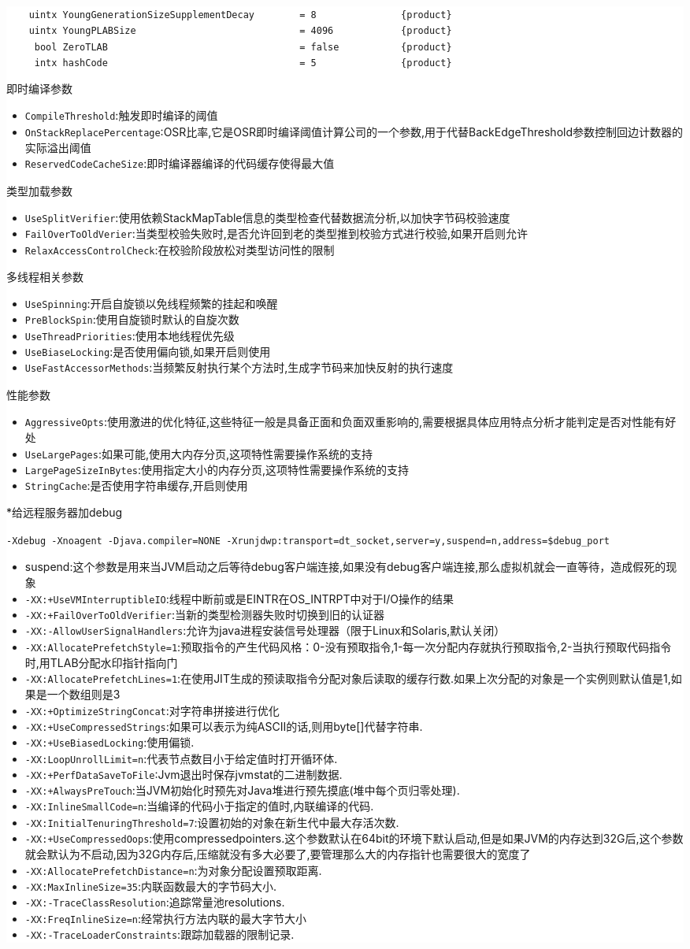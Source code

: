 ```bash
    uintx YoungGenerationSizeSupplementDecay        = 8               {product}
    uintx YoungPLABSize                             = 4096            {product}
     bool ZeroTLAB                                  = false           {product}
     intx hashCode                                  = 5               {product}
```
即时编译参数
* `CompileThreshold`:触发即时编译的阈值
* `OnStackReplacePercentage`:OSR比率,它是OSR即时编译阈值计算公司的一个参数,用于代替BackEdgeThreshold参数控制回边计数器的实际溢出阈值
* `ReservedCodeCacheSize`:即时编译器编译的代码缓存使得最大值

类型加载参数
* `UseSplitVerifier`:使用依赖StackMapTable信息的类型检查代替数据流分析,以加快字节码校验速度
* `FailOverToOldVerier`:当类型校验失败时,是否允许回到老的类型推到校验方式进行校验,如果开启则允许
* `RelaxAccessControlCheck`:在校验阶段放松对类型访问性的限制

多线程相关参数
* `UseSpinning`:开启自旋锁以免线程频繁的挂起和唤醒
* `PreBlockSpin`:使用自旋锁时默认的自旋次数
* `UseThreadPriorities`:使用本地线程优先级
* `UseBiaseLocking`:是否使用偏向锁,如果开启则使用
* `UseFastAccessorMethods`:当频繁反射执行某个方法时,生成字节码来加快反射的执行速度

性能参数
* `AggressiveOpts`:使用激进的优化特征,这些特征一般是具备正面和负面双重影响的,需要根据具体应用特点分析才能判定是否对性能有好处
* `UseLargePages`:如果可能,使用大内存分页,这项特性需要操作系统的支持
* `LargePageSizeInBytes`:使用指定大小的内存分页,这项特性需要操作系统的支持
* `StringCache`:是否使用字符串缓存,开启则使用

*给远程服务器加debug
```
-Xdebug -Xnoagent -Djava.compiler=NONE -Xrunjdwp:transport=dt_socket,server=y,suspend=n,address=$debug_port
```
* suspend:这个参数是用来当JVM启动之后等待debug客户端连接,如果没有debug客户端连接,那么虚拟机就会一直等待，造成假死的现象
* `-XX:+UseVMInterruptibleIO`:线程中断前或是EINTR在OS_INTRPT中对于I/O操作的结果
* `-XX:+FailOverToOldVerifier`:当新的类型检测器失败时切换到旧的认证器
* `-XX:-AllowUserSignalHandlers`:允许为java进程安装信号处理器（限于Linux和Solaris,默认关闭）
* `-XX:AllocatePrefetchStyle=1`:预取指令的产生代码风格：0-没有预取指令,1-每一次分配内存就执行预取指令,2-当执行预取代码指令时,用TLAB分配水印指针指向门
* `-XX:AllocatePrefetchLines=1`:在使用JIT生成的预读取指令分配对象后读取的缓存行数.如果上次分配的对象是一个实例则默认值是1,如果是一个数组则是3
* `-XX:+OptimizeStringConcat`:对字符串拼接进行优化
* `-XX:+UseCompressedStrings`:如果可以表示为纯ASCII的话,则用byte[]代替字符串.
* `-XX:+UseBiasedLocking`:使用偏锁.
* `-XX:LoopUnrollLimit=n`:代表节点数目小于给定值时打开循环体.
* `-XX:+PerfDataSaveToFile`:Jvm退出时保存jvmstat的二进制数据.
* `-XX:+AlwaysPreTouch`:当JVM初始化时预先对Java堆进行预先摸底(堆中每个页归零处理).
* `-XX:InlineSmallCode=n`:当编译的代码小于指定的值时,内联编译的代码.
* `-XX:InitialTenuringThreshold=7`:设置初始的对象在新生代中最大存活次数.
* `-XX:+UseCompressedOops`:使用compressedpointers.这个参数默认在64bit的环境下默认启动,但是如果JVM的内存达到32G后,这个参数就会默认为不启动,因为32G内存后,压缩就没有多大必要了,要管理那么大的内存指针也需要很大的宽度了
* `-XX:AllocatePrefetchDistance=n`:为对象分配设置预取距离.
* `-XX:MaxInlineSize=35`:内联函数最大的字节码大小.
* `-XX:-TraceClassResolution`:追踪常量池resolutions.
* `-XX:FreqInlineSize=n`:经常执行方法内联的最大字节大小
* `-XX:-TraceLoaderConstraints`:跟踪加载器的限制记录.
